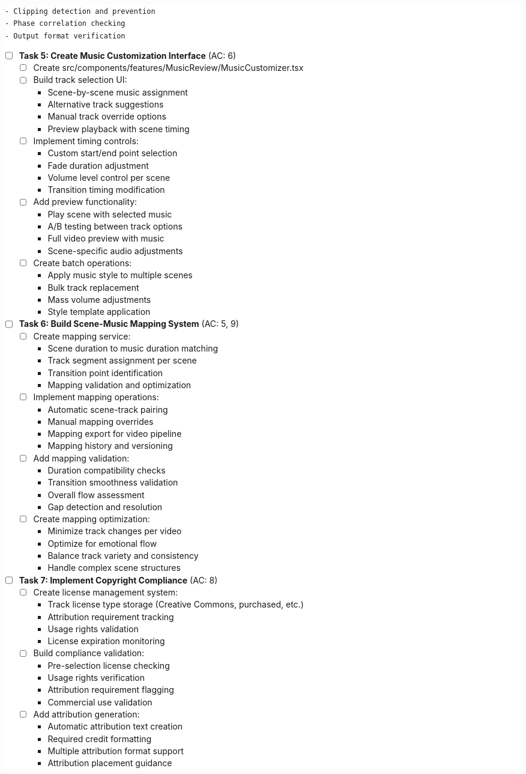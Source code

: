     - Clipping detection and prevention
    - Phase correlation checking
    - Output format verification

- [ ] **Task 5: Create Music Customization Interface** (AC: 6)
  - [ ] Create src/components/features/MusicReview/MusicCustomizer.tsx
  - [ ] Build track selection UI:
    - Scene-by-scene music assignment
    - Alternative track suggestions
    - Manual track override options
    - Preview playback with scene timing
  - [ ] Implement timing controls:
    - Custom start/end point selection
    - Fade duration adjustment
    - Volume level control per scene
    - Transition timing modification
  - [ ] Add preview functionality:
    - Play scene with selected music
    - A/B testing between track options
    - Full video preview with music
    - Scene-specific audio adjustments
  - [ ] Create batch operations:
    - Apply music style to multiple scenes
    - Bulk track replacement
    - Mass volume adjustments
    - Style template application

- [ ] **Task 6: Build Scene-Music Mapping System** (AC: 5, 9)
  - [ ] Create mapping service:
    - Scene duration to music duration matching
    - Track segment assignment per scene
    - Transition point identification
    - Mapping validation and optimization
  - [ ] Implement mapping operations:
    - Automatic scene-track pairing
    - Manual mapping overrides
    - Mapping export for video pipeline
    - Mapping history and versioning
  - [ ] Add mapping validation:
    - Duration compatibility checks
    - Transition smoothness validation
    - Overall flow assessment
    - Gap detection and resolution
  - [ ] Create mapping optimization:
    - Minimize track changes per video
    - Optimize for emotional flow
    - Balance track variety and consistency
    - Handle complex scene structures

- [ ] **Task 7: Implement Copyright Compliance** (AC: 8)
  - [ ] Create license management system:
    - Track license type storage (Creative Commons, purchased, etc.)
    - Attribution requirement tracking
    - Usage rights validation
    - License expiration monitoring
  - [ ] Build compliance validation:
    - Pre-selection license checking
    - Usage rights verification
    - Attribution requirement flagging
    - Commercial use validation
  - [ ] Add attribution generation:
    - Automatic attribution text creation
    - Required credit formatting
    - Multiple attribution format support
    - Attribution placement guidance